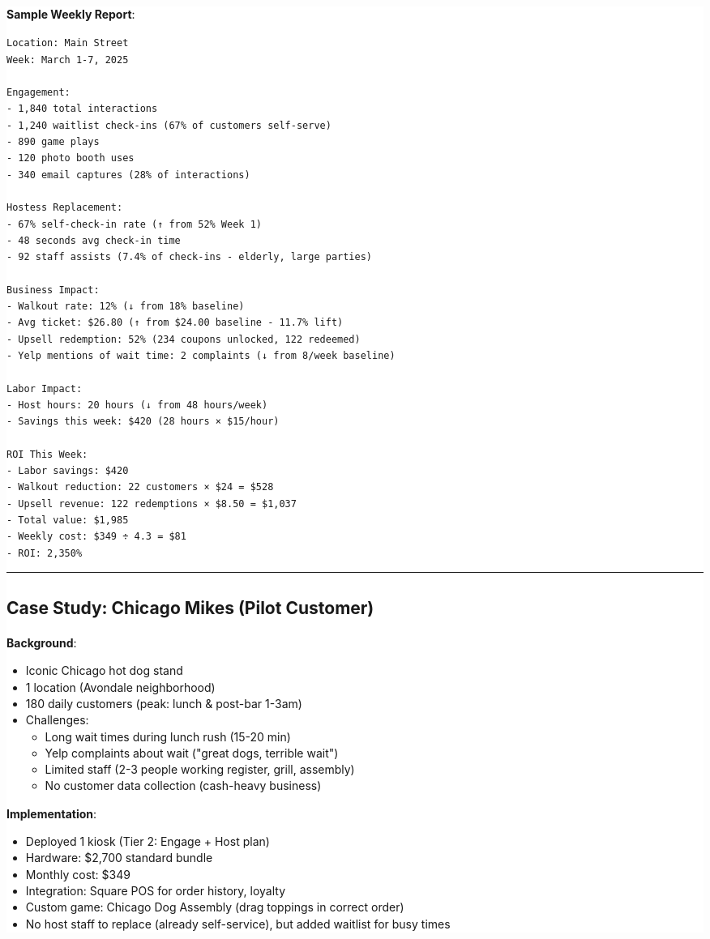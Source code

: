 **Sample Weekly Report**:
```
Location: Main Street
Week: March 1-7, 2025

Engagement:
- 1,840 total interactions
- 1,240 waitlist check-ins (67% of customers self-serve)
- 890 game plays
- 120 photo booth uses
- 340 email captures (28% of interactions)

Hostess Replacement:
- 67% self-check-in rate (↑ from 52% Week 1)
- 48 seconds avg check-in time
- 92 staff assists (7.4% of check-ins - elderly, large parties)

Business Impact:
- Walkout rate: 12% (↓ from 18% baseline)
- Avg ticket: $26.80 (↑ from $24.00 baseline - 11.7% lift)
- Upsell redemption: 52% (234 coupons unlocked, 122 redeemed)
- Yelp mentions of wait time: 2 complaints (↓ from 8/week baseline)

Labor Impact:
- Host hours: 20 hours (↓ from 48 hours/week)
- Savings this week: $420 (28 hours × $15/hour)

ROI This Week:
- Labor savings: $420
- Walkout reduction: 22 customers × $24 = $528
- Upsell revenue: 122 redemptions × $8.50 = $1,037
- Total value: $1,985
- Weekly cost: $349 ÷ 4.3 = $81
- ROI: 2,350%
```

---

## Case Study: Chicago Mikes (Pilot Customer)

**Background**:
- Iconic Chicago hot dog stand
- 1 location (Avondale neighborhood)
- 180 daily customers (peak: lunch & post-bar 1-3am)
- Challenges:
  - Long wait times during lunch rush (15-20 min)
  - Yelp complaints about wait ("great dogs, terrible wait")
  - Limited staff (2-3 people working register, grill, assembly)
  - No customer data collection (cash-heavy business)

**Implementation**:
- Deployed 1 kiosk (Tier 2: Engage + Host plan)
- Hardware: $2,700 standard bundle
- Monthly cost: $349
- Integration: Square POS for order history, loyalty
- Custom game: Chicago Dog Assembly (drag toppings in correct order)
- No host staff to replace (already self-service), but added waitlist for busy times

